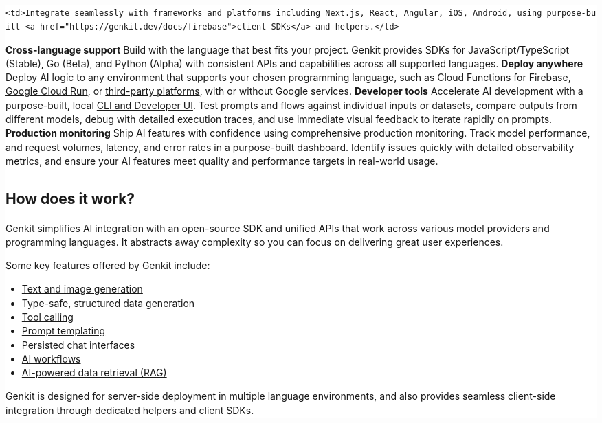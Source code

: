     <td>Integrate seamlessly with frameworks and platforms including Next.js, React, Angular, iOS, Android, using purpose-built <a href="https://genkit.dev/docs/firebase">client SDKs</a> and helpers.</td>
  </tr>
  <tr>
    <td><strong>Cross-language support</strong></td>
    <td>Build with the language that best fits your project. Genkit provides SDKs for JavaScript/TypeScript (Stable), Go (Beta), and Python (Alpha) with consistent APIs and capabilities across all supported languages.</td>
  </tr>
  <tr>
    <td><strong>Deploy anywhere</strong></td>
    <td>Deploy AI logic to any environment that supports your chosen programming language, such as <a href="https://genkit.dev/docs/firebase">Cloud Functions for Firebase</a>,
    <a href="https://genkit.dev/docs/cloud-run">Google Cloud Run</a>, or <a href="https://genkit.dev/docs/deploy-node">third-party platforms</a>,
    with or without Google services.</td>
  </tr>
  <tr>
    <td><strong>Developer tools</strong></td>
    <td>Accelerate AI development with a purpose-built, local <a href="https://genkit.dev/docs/devtools">CLI and Developer UI</a>. Test prompts and
    flows against individual inputs or datasets, compare outputs from different models, debug with detailed execution traces, and use immediate visual feedback to iterate rapidly on prompts.</td>
  </tr>
  <tr>
    <td><strong>Production monitoring</strong></td>
    <td>Ship AI features with confidence using comprehensive production monitoring. Track model performance, and request volumes, latency, and error rates in a <a href="https://genkit.dev/docs/observability/getting-started"> purpose-built dashboard</a>. Identify issues quickly with detailed observability metrics, and ensure your AI features meet quality and performance targets in real-world usage.</td>
  </tr>
</table>

## How does it work?

Genkit simplifies AI integration with an open-source SDK and unified APIs that
work across various model providers and programming languages. It abstracts away complexity so you can focus on delivering great user experiences.

Some key features offered by Genkit include:

* [Text and image generation](https://genkit.dev/docs/models)
* [Type-safe, structured data generation](https://genkit.dev/docs/models#structured-output)
* [Tool calling](https://genkit.dev/docs/tool-calling)
* [Prompt templating](https://genkit.dev/docs/dotprompt)
* [Persisted chat interfaces](https://genkit.dev/docs/chat)
* [AI workflows](https://genkit.dev/docs/flows)
* [AI-powered data retrieval (RAG)](https://genkit.dev/docs/rag)

Genkit is designed for server-side deployment in multiple language environments, and also provides seamless client-side integration through dedicated helpers and [client SDKs](https://genkit.dev/docs/firebase).
